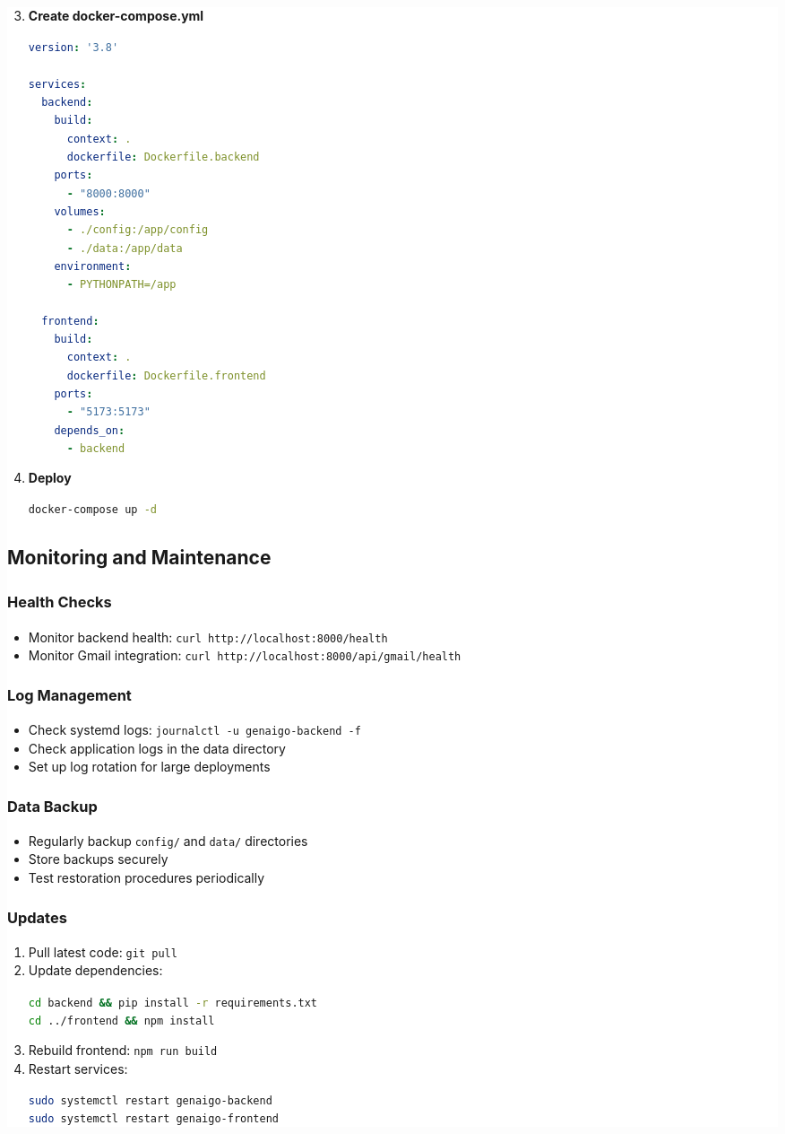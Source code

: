 3. **Create docker-compose.yml**
   ```yaml
   version: '3.8'

   services:
     backend:
       build:
         context: .
         dockerfile: Dockerfile.backend
       ports:
         - "8000:8000"
       volumes:
         - ./config:/app/config
         - ./data:/app/data
       environment:
         - PYTHONPATH=/app

     frontend:
       build:
         context: .
         dockerfile: Dockerfile.frontend
       ports:
         - "5173:5173"
       depends_on:
         - backend
   ```

4. **Deploy**
   ```bash
   docker-compose up -d
   ```

## Monitoring and Maintenance

### Health Checks
- Monitor backend health: `curl http://localhost:8000/health`
- Monitor Gmail integration: `curl http://localhost:8000/api/gmail/health`

### Log Management
- Check systemd logs: `journalctl -u genaigo-backend -f`
- Check application logs in the data directory
- Set up log rotation for large deployments

### Data Backup
- Regularly backup `config/` and `data/` directories
- Store backups securely
- Test restoration procedures periodically

### Updates
1. Pull latest code: `git pull`
2. Update dependencies:
   ```bash
   cd backend && pip install -r requirements.txt
   cd ../frontend && npm install
   ```
3. Rebuild frontend: `npm run build`
4. Restart services:
   ```bash
   sudo systemctl restart genaigo-backend
   sudo systemctl restart genaigo-frontend
   ```
